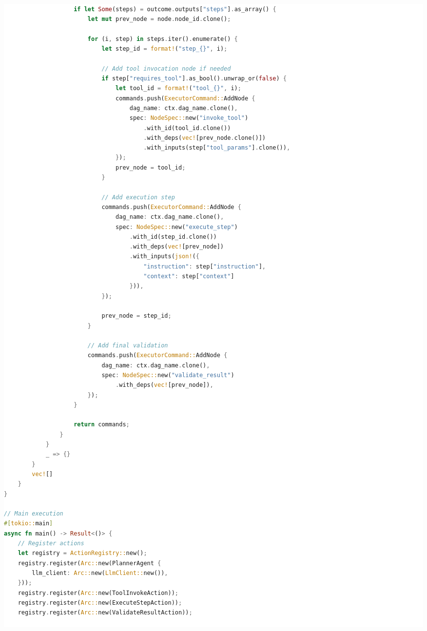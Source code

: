 ```rust
                    if let Some(steps) = outcome.outputs["steps"].as_array() {
                        let mut prev_node = node.node_id.clone();
                        
                        for (i, step) in steps.iter().enumerate() {
                            let step_id = format!("step_{}", i);
                            
                            // Add tool invocation node if needed
                            if step["requires_tool"].as_bool().unwrap_or(false) {
                                let tool_id = format!("tool_{}", i);
                                commands.push(ExecutorCommand::AddNode {
                                    dag_name: ctx.dag_name.clone(),
                                    spec: NodeSpec::new("invoke_tool")
                                        .with_id(tool_id.clone())
                                        .with_deps(vec![prev_node.clone()])
                                        .with_inputs(step["tool_params"].clone()),
                                });
                                prev_node = tool_id;
                            }
                            
                            // Add execution step
                            commands.push(ExecutorCommand::AddNode {
                                dag_name: ctx.dag_name.clone(),
                                spec: NodeSpec::new("execute_step")
                                    .with_id(step_id.clone())
                                    .with_deps(vec![prev_node])
                                    .with_inputs(json!({
                                        "instruction": step["instruction"],
                                        "context": step["context"]
                                    })),
                            });
                            
                            prev_node = step_id;
                        }
                        
                        // Add final validation
                        commands.push(ExecutorCommand::AddNode {
                            dag_name: ctx.dag_name.clone(),
                            spec: NodeSpec::new("validate_result")
                                .with_deps(vec![prev_node]),
                        });
                    }
                    
                    return commands;
                }
            }
            _ => {}
        }
        vec![]
    }
}

// Main execution
#[tokio::main]
async fn main() -> Result<()> {
    // Register actions
    let registry = ActionRegistry::new();
    registry.register(Arc::new(PlannerAgent {
        llm_client: Arc::new(LlmClient::new()),
    }));
    registry.register(Arc::new(ToolInvokeAction));
    registry.register(Arc::new(ExecuteStepAction));
    registry.register(Arc::new(ValidateResultAction));
    
```